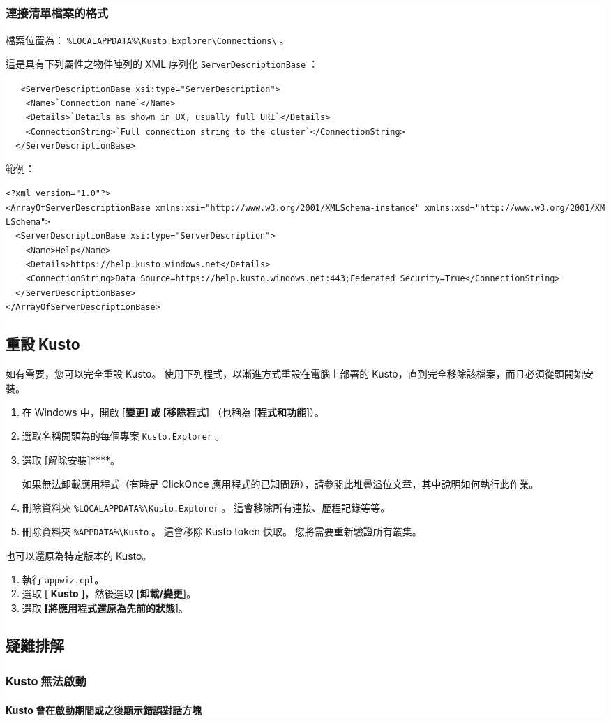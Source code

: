 ### <a name="format-of-connection-list-files"></a>連接清單檔案的格式

檔案位置為： `%LOCALAPPDATA%\Kusto.Explorer\Connections\` 。

這是具有下列屬性之物件陣列的 XML 序列化 `ServerDescriptionBase` ：

```
   <ServerDescriptionBase xsi:type="ServerDescription">
    <Name>`Connection name`</Name>
    <Details>`Details as shown in UX, usually full URI`</Details>
    <ConnectionString>`Full connection string to the cluster`</ConnectionString>
  </ServerDescriptionBase>
```

範例：

```
<?xml version="1.0"?>
<ArrayOfServerDescriptionBase xmlns:xsi="http://www.w3.org/2001/XMLSchema-instance" xmlns:xsd="http://www.w3.org/2001/XMLSchema">
  <ServerDescriptionBase xsi:type="ServerDescription">
    <Name>Help</Name>
    <Details>https://help.kusto.windows.net</Details>
    <ConnectionString>Data Source=https://help.kusto.windows.net:443;Federated Security=True</ConnectionString>
  </ServerDescriptionBase>
</ArrayOfServerDescriptionBase>
```

## <a name="resetting-kustoexplorer"></a>重設 Kusto

如有需要，您可以完全重設 Kusto。 使用下列程式，以漸進方式重設在電腦上部署的 Kusto，直到完全移除該檔案，而且必須從頭開始安裝。

1. 在 Windows 中，開啟 [**變更] 或 [移除程式**] （也稱為 [**程式和功能**]）。
1. 選取名稱開頭為的每個專案 `Kusto.Explorer` 。
1. 選取 [解除安裝]****。

   如果無法卸載應用程式（有時是 ClickOnce 應用程式的已知問題），請參閱[此堆疊溢位文章](https://stackoverflow.com/questions/10896223/how-do-i-completely-uninstall-a-clickonce-application-from-my-computer)，其中說明如何執行此作業。

1. 刪除資料夾 `%LOCALAPPDATA%\Kusto.Explorer` 。 這會移除所有連接、歷程記錄等等。

1. 刪除資料夾 `%APPDATA%\Kusto` 。 這會移除 Kusto token 快取。 您將需要重新驗證所有叢集。

也可以還原為特定版本的 Kusto。

1. 執行 `appwiz.cpl`。
1. 選取 [ **Kusto** ]，然後選取 [**卸載/變更**]。
3. 選取 **[將應用程式還原為先前的狀態**]。

## <a name="troubleshooting"></a>疑難排解

### <a name="kustoexplorer-fails-to-start"></a>Kusto 無法啟動

#### <a name="kustoexplorer-shows-error-dialog-during-or-after-start-up"></a>Kusto 會在啟動期間或之後顯示錯誤對話方塊

